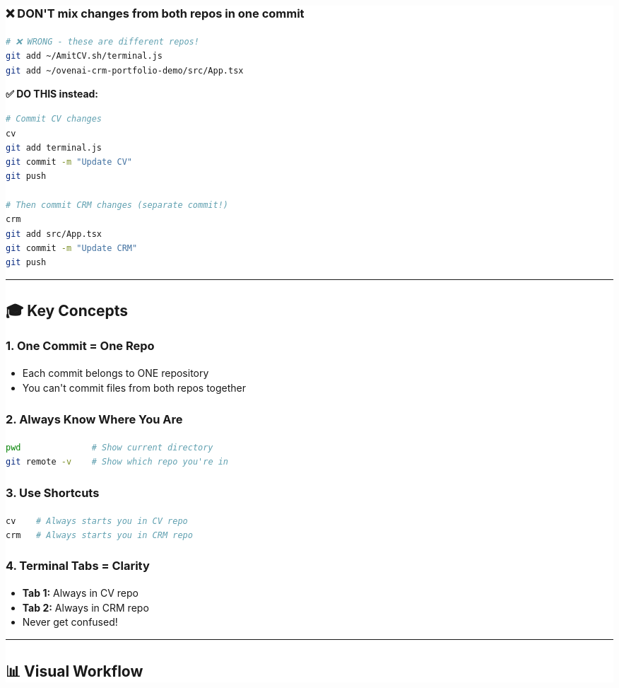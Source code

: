 ### **❌ DON'T mix changes from both repos in one commit**
```bash
# ❌ WRONG - these are different repos!
git add ~/AmitCV.sh/terminal.js
git add ~/ovenai-crm-portfolio-demo/src/App.tsx
```

**✅ DO THIS instead:**
```bash
# Commit CV changes
cv
git add terminal.js
git commit -m "Update CV"
git push

# Then commit CRM changes (separate commit!)
crm
git add src/App.tsx
git commit -m "Update CRM"
git push
```

---

## 🎓 Key Concepts

### **1. One Commit = One Repo**
- Each commit belongs to ONE repository
- You can't commit files from both repos together

### **2. Always Know Where You Are**
```bash
pwd              # Show current directory
git remote -v    # Show which repo you're in
```

### **3. Use Shortcuts**
```bash
cv    # Always starts you in CV repo
crm   # Always starts you in CRM repo
```

### **4. Terminal Tabs = Clarity**
- **Tab 1:** Always in CV repo
- **Tab 2:** Always in CRM repo
- Never get confused!

---

## 📊 Visual Workflow
